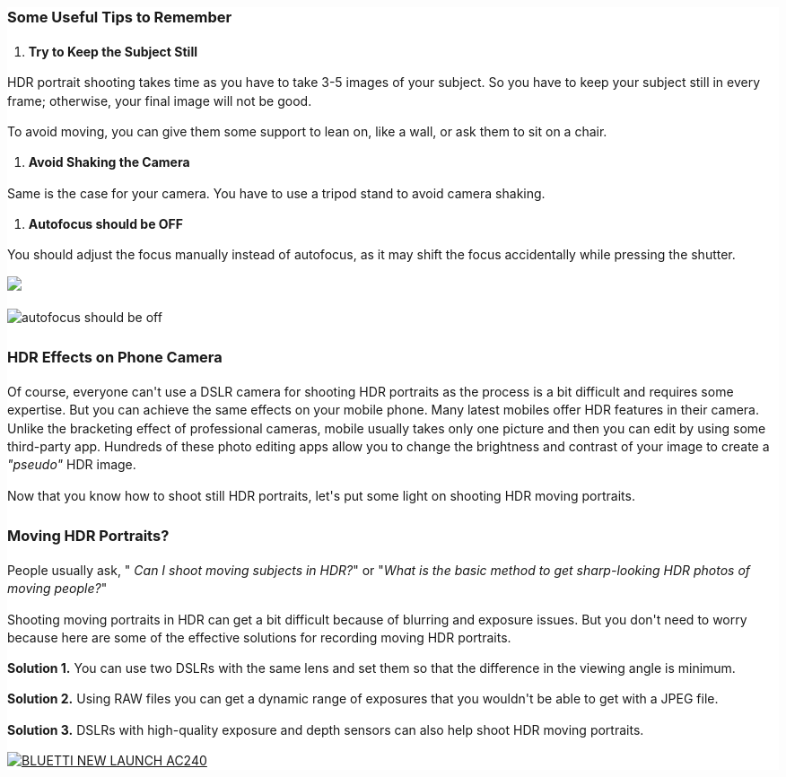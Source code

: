### Some Useful Tips to Remember

1. **Try to Keep the Subject Still**

HDR portrait shooting takes time as you have to take 3-5 images of your subject. So you have to keep your subject still in every frame; otherwise, your final image will not be good.

To avoid moving, you can give them some support to lean on, like a wall, or ask them to sit on a chair.

1. **Avoid Shaking the Camera**

Same is the case for your camera. You have to use a tripod stand to avoid camera shaking.

1. **Autofocus should be OFF**

You should adjust the focus manually instead of autofocus, as it may shift the focus accidentally while pressing the shutter.


<a href="https://secure.2checkout.com/order/checkout.php?PRODS=45152835&QTY=1&AFFILIATE=108875&CART=1"><img src="https://download.terabyteunlimited.com/banners/ad_800x450_d.jpg" border="0"></a>

![autofocus should be off](https://images.wondershare.com/filmora/article-images/2022/09/shoot-and-create-impressive-hdr-portraits-3.jpg)

### HDR Effects on Phone Camera

Of course, everyone can't use a DSLR camera for shooting HDR portraits as the process is a bit difficult and requires some expertise. But you can achieve the same effects on your mobile phone. Many latest mobiles offer HDR features in their camera. Unlike the bracketing effect of professional cameras, mobile usually takes only one picture and then you can edit by using some third-party app. Hundreds of these photo editing apps allow you to change the brightness and contrast of your image to create a _"pseudo"_ HDR image.

Now that you know how to shoot still HDR portraits, let's put some light on shooting HDR moving portraits.

### Moving HDR Portraits?

People usually ask, " _Can I shoot moving subjects in HDR?_" or "_What is the basic method to get sharp-looking HDR photos of moving people?_"

Shooting moving portraits in HDR can get a bit difficult because of blurring and exposure issues. But you don't need to worry because here are some of the effective solutions for recording moving HDR portraits.

**Solution 1\.** You can use two DSLRs with the same lens and set them so that the difference in the viewing angle is minimum.

**Solution 2\.** Using RAW files you can get a dynamic range of exposures that you wouldn't be able to get with a JPEG file.

**Solution 3\.** DSLRs with high-quality exposure and depth sensors can also help shoot HDR moving portraits.


<a href="https://bluetties.sjv.io/c/5597632/2039292/17094" target="_top" id="2039292"><img src="//a.impactradius-go.com/display-ad/17094-2039292" border="0" alt="BLUETTI NEW LAUNCH AC240" width="954" height="1020"/></a><img height="0" width="0" src="https://imp.pxf.io/i/5597632/2039292/17094" style="position:absolute;visibility:hidden;" border="0" />
